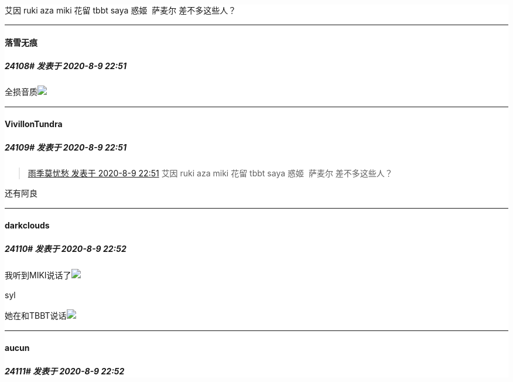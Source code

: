 


艾因 ruki aza miki 花留 tbbt saya 惑姬  萨麦尔 差不多这些人？







-----

####  落雪无痕  
##### 24108#       发表于 2020-8-9 22:51




全损音质<img src="https://static.saraba1st.com/image/smiley/face2017/009.gif" referrerpolicy="no-referrer">







-----

####  VivillonTundra  
##### 24109#       发表于 2020-8-9 22:51



<blockquote><a href="httphttps://bbs.saraba1st.com/2b/forum.php?mod=redirect&amp;goto=findpost&amp;pid=48373412&amp;ptid=1950425" target="_blank">雨季莫忧愁 发表于 2020-8-9 22:51</a>
艾因 ruki aza miki 花留 tbbt saya 惑姬  萨麦尔 差不多这些人？</blockquote>
还有阿良







-----

####  darkclouds  
##### 24110#       发表于 2020-8-9 22:52




我听到MIKI说话了<img src="https://static.saraba1st.com/image/smiley/face2017/138.png" referrerpolicy="no-referrer">

syl

她在和TBBT说话<img src="https://static.saraba1st.com/image/smiley/face2017/130.png" referrerpolicy="no-referrer">







-----

####  aucun  
##### 24111#       发表于 2020-8-9 22:52
